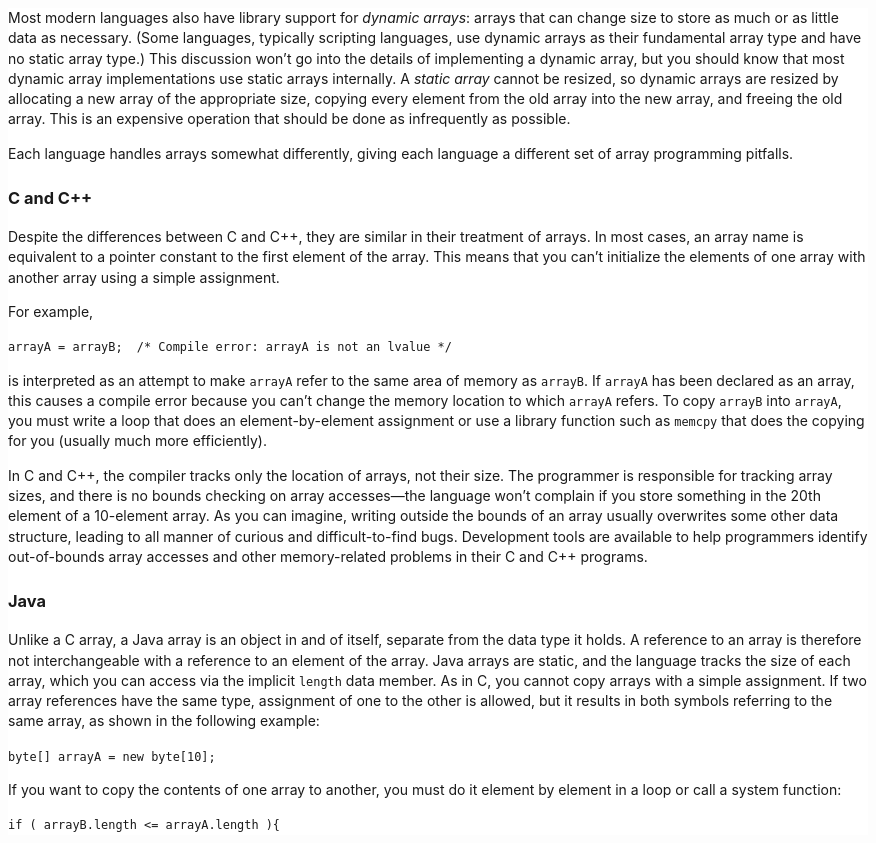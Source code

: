 Most modern languages also have library support for _dynamic arrays_: arrays that can change size to store as much or as little data as necessary. (Some languages, typically scripting languages, use dynamic arrays as their fundamental array type and have no static array type.) This discussion won’t go into the details of implementing a dynamic array, but you should know that most dynamic array implementations use static arrays internally. A _static array_ cannot be resized, so dynamic arrays are resized by allocating a new array of the appropriate size, copying every element from the old array into the new array, and freeing the old array. This is an expensive operation that should be done as infrequently as possible.

Each language handles arrays somewhat differently, giving each language a different set of array programming pitfalls.

### C and C++

Despite the differences between C and C++, they are similar in their treatment of arrays. In most cases, an array name is equivalent to a pointer constant to the first element of the array. This means that you can’t initialize the elements of one array with another array using a simple assignment.

For example,

```
arrayA = arrayB;  /* Compile error: arrayA is not an lvalue */
```

is interpreted as an attempt to make `arrayA` refer to the same area of memory as `arrayB`. If `arrayA` has been declared as an array, this causes a compile error because you can’t change the memory location to which `arrayA` refers. To copy `arrayB` into `arrayA`, you must write a loop that does an element-by-element assignment or use a library function such as `memcpy` that does the copying for you (usually much more efficiently).

In C and C++, the compiler tracks only the location of arrays, not their size. The programmer is responsible for tracking array sizes, and there is no bounds checking on array accesses—the language won’t complain if you store something in the 20th element of a 10-element array. As you can imagine, writing outside the bounds of an array usually overwrites some other data structure, leading to all manner of curious and difficult-to-find bugs. Development tools are available to help programmers identify out-of-bounds array accesses and other memory-related problems in their C and C++ programs.

### Java

Unlike a C array, a Java array is an object in and of itself, separate from the data type it holds. A reference to an array is therefore not interchangeable with a reference to an element of the array. Java arrays are static, and the language tracks the size of each array, which you can access via the implicit `length` data member. As in C, you cannot copy arrays with a simple assignment. If two array references have the same type, assignment of one to the other is allowed, but it results in both symbols referring to the same array, as shown in the following example:

```
byte[] arrayA = new byte[10];
```

If you want to copy the contents of one array to another, you must do it element by element in a loop or call a system function:

```
if ( arrayB.length <= arrayA.length ){
```
